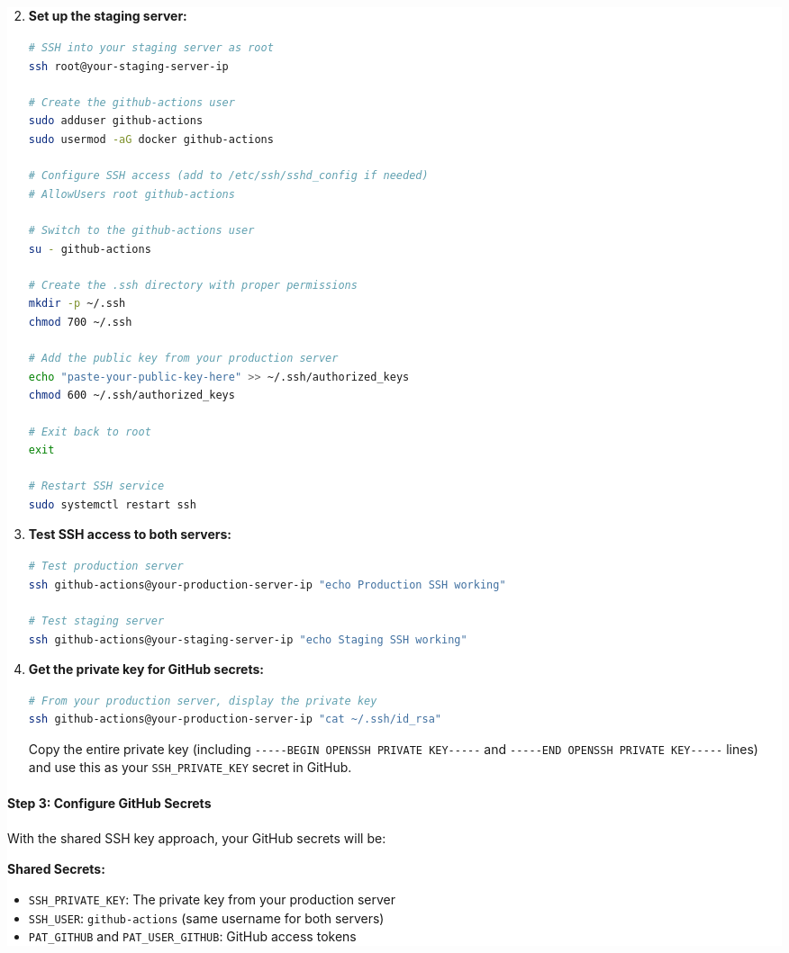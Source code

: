 2. **Set up the staging server:**
   ```bash
   # SSH into your staging server as root
   ssh root@your-staging-server-ip
   
   # Create the github-actions user
   sudo adduser github-actions
   sudo usermod -aG docker github-actions
   
   # Configure SSH access (add to /etc/ssh/sshd_config if needed)
   # AllowUsers root github-actions
   
   # Switch to the github-actions user
   su - github-actions
   
   # Create the .ssh directory with proper permissions
   mkdir -p ~/.ssh
   chmod 700 ~/.ssh
   
   # Add the public key from your production server
   echo "paste-your-public-key-here" >> ~/.ssh/authorized_keys
   chmod 600 ~/.ssh/authorized_keys
   
   # Exit back to root
   exit
   
   # Restart SSH service
   sudo systemctl restart ssh
   ```

3. **Test SSH access to both servers:**
   ```bash
   # Test production server
   ssh github-actions@your-production-server-ip "echo Production SSH working"
   
   # Test staging server  
   ssh github-actions@your-staging-server-ip "echo Staging SSH working"
   ```

4. **Get the private key for GitHub secrets:**
   ```bash
   # From your production server, display the private key
   ssh github-actions@your-production-server-ip "cat ~/.ssh/id_rsa"
   ```
   Copy the entire private key (including `-----BEGIN OPENSSH PRIVATE KEY-----` and `-----END OPENSSH PRIVATE KEY-----` lines) and use this as your `SSH_PRIVATE_KEY` secret in GitHub.

#### Step 3: Configure GitHub Secrets

With the shared SSH key approach, your GitHub secrets will be:

**Shared Secrets:**
- `SSH_PRIVATE_KEY`: The private key from your production server
- `SSH_USER`: `github-actions` (same username for both servers)
- `PAT_GITHUB` and `PAT_USER_GITHUB`: GitHub access tokens
